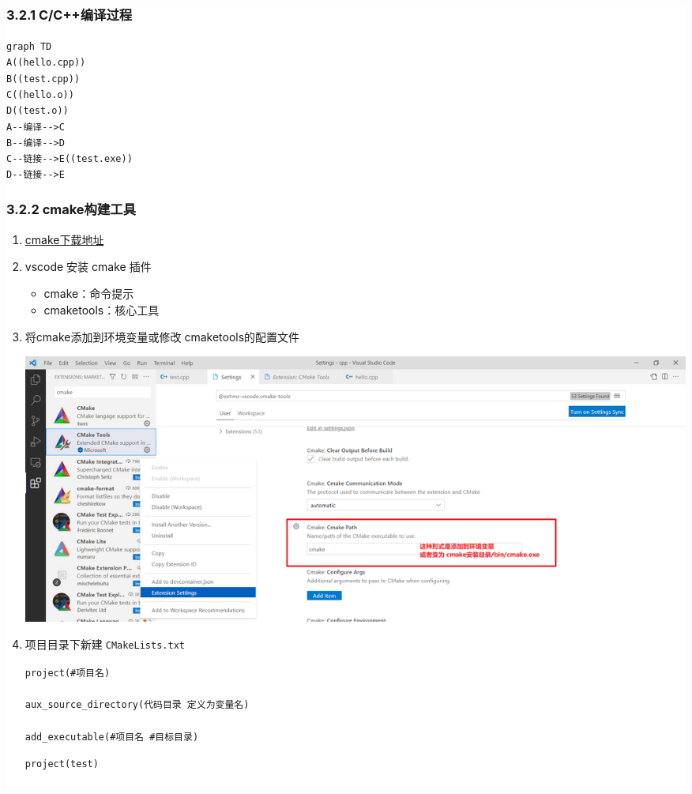 ### 3.2.1 C/C++编译过程

```mermaid
graph TD
A((hello.cpp))
B((test.cpp))
C((hello.o))
D((test.o))
A--编译-->C
B--编译-->D
C--链接-->E((test.exe))
D--链接-->E
```

### 3.2.2 cmake构建工具

1.  [cmake下载地址](https://cmake.org/download/)

2.  vscode 安装 cmake 插件

    -   cmake：命令提示
    -   cmaketools：核心工具

3.  将cmake添加到环境变量或修改 cmaketools的配置文件

    ![image-20220130090602724](2-vscode配置/image-20220130090602724.png)

4.  项目目录下新建 `CMakeLists.txt` 

    ```
    project(#项目名)
    
    aux_source_directory(代码目录 定义为变量名)
    
    add_executable(#项目名 #目标目录)
    ```

    ```
    project(test)
    